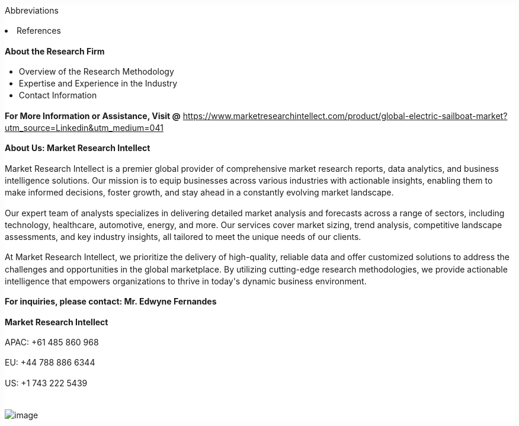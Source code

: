 Abbreviations</li><li>References</li></ul><p><strong>About the Research Firm</strong></p><ul><li>Overview of the Research Methodology</li><li>Expertise and Experience in the Industry</li><li>Contact Information</li></ul></div><div class="article-main__content" data-test-id="publishing-text-block"><p><span class="font-[700]"><strong>For More Information or Assistance, Visit @</strong>&nbsp;<a href="https://www.marketresearchintellect.com/product/global-electric-sailboat-market?utm_source=Linkedin&utm_medium=041">https://www.marketresearchintellect.com/product/global-electric-sailboat-market?utm_source=Linkedin&utm_medium=041</a></span></p><p><strong>About Us: Market Research Intellect</strong></p><p>Market Research Intellect is a premier global provider of comprehensive market research reports, data analytics, and business intelligence solutions. Our mission is to equip businesses across various industries with actionable insights, enabling them to make informed decisions, foster growth, and stay ahead in a constantly evolving market landscape.</p><p>Our expert team of analysts specializes in delivering detailed market analysis and forecasts across a range of sectors, including technology, healthcare, automotive, energy, and more. Our services cover market sizing, trend analysis, competitive landscape assessments, and key industry insights, all tailored to meet the unique needs of our clients.</p><p>At Market Research Intellect, we prioritize the delivery of high-quality, reliable data and offer customized solutions to address the challenges and opportunities in the global marketplace. By utilizing cutting-edge research methodologies, we provide actionable intelligence that empowers organizations to thrive in today's dynamic business environment.</p><p><strong>For inquiries, please contact: Mr. Edwyne Fernandes</strong></p><p><strong>Market Research Intellect</strong></p><p>APAC: +61 485 860 968</p><p>EU: +44 788 886 6344</p><p>US: +1 743 222 5439</p></div><div class="article-main__content" data-test-id="publishing-text-block">&nbsp;</div>
![image](https://github.com/user-attachments/assets/ac66e8a1-52f3-4754-a792-bc783ebb6e85)
